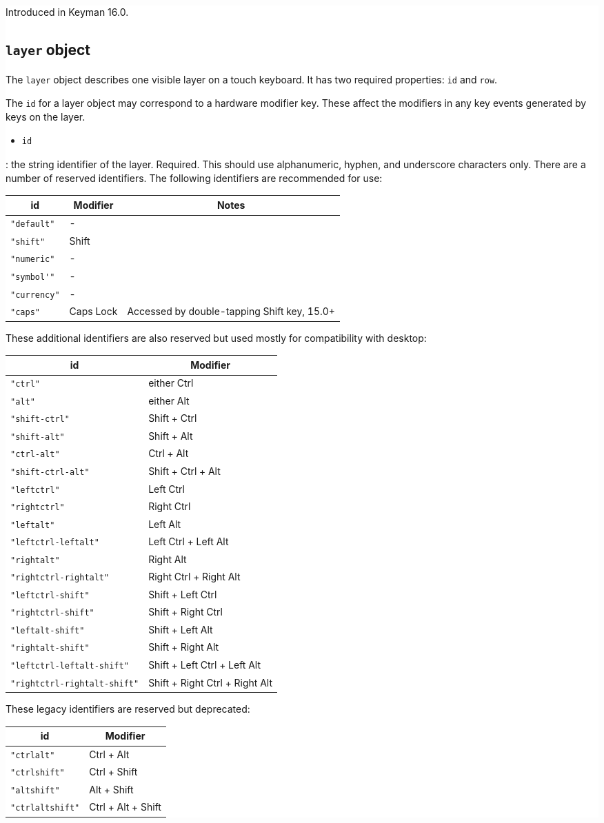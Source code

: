   Introduced in Keyman 16.0.

## `layer` object

The `layer` object describes one visible layer on a touch keyboard. It has two
required properties: `id` and `row`.

The `id` for a layer object may correspond to a hardware modifier key. These
affect the modifiers in any key events generated by keys on the layer.

* `id`

: the string identifier of the layer. Required. This should use alphanumeric,
  hyphen, and underscore characters only. There are a number of reserved
  identifiers. The following identifiers are recommended for use:

   id          | Modifier        | Notes
  -------------|-----------------|----------------
  `"default"`  | -               |
  `"shift"`    | Shift           |
  `"numeric"`  | -               |
  `"symbol'"`  | -               |
  `"currency"` | -               |
  `"caps"`     | Caps Lock       | Accessed by double-tapping Shift key, 15.0+

  These additional identifiers are also reserved but used mostly for
  compatibility with desktop:

   id                          | Modifier
  -----------------------------|-----------------
  `"ctrl"`                     | either Ctrl
  `"alt"`                      | either Alt
  `"shift-ctrl"`               | Shift + Ctrl
  `"shift-alt"`                | Shift + Alt
  `"ctrl-alt"`                 | Ctrl + Alt
  `"shift-ctrl-alt"`           | Shift + Ctrl + Alt
  `"leftctrl"`                 | Left Ctrl
  `"rightctrl"`                | Right Ctrl
  `"leftalt"`                  | Left Alt
  `"leftctrl-leftalt"`         | Left Ctrl + Left Alt
  `"rightalt"`                 | Right Alt
  `"rightctrl-rightalt"`       | Right Ctrl + Right Alt
  `"leftctrl-shift"`           | Shift + Left Ctrl
  `"rightctrl-shift"`          | Shift + Right Ctrl
  `"leftalt-shift"`            | Shift + Left Alt
  `"rightalt-shift"`           | Shift + Right Alt
  `"leftctrl-leftalt-shift"`   | Shift + Left Ctrl + Left Alt
  `"rightctrl-rightalt-shift"` | Shift + Right Ctrl + Right Alt

  These legacy identifiers are reserved but deprecated:

   id              | Modifier
  -----------------|--------------------
  `"ctrlalt"`      | Ctrl + Alt
  `"ctrlshift"`    | Ctrl + Shift
  `"altshift"`     | Alt + Shift
  `"ctrlaltshift"` | Ctrl + Alt + Shift
